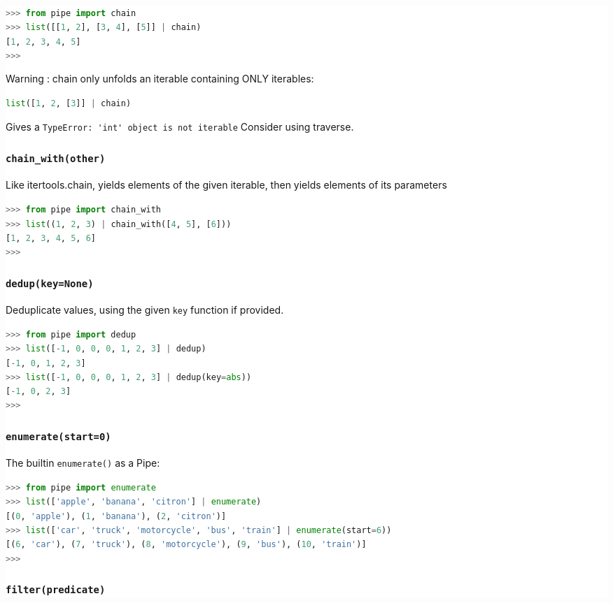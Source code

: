 ```python
>>> from pipe import chain
>>> list([[1, 2], [3, 4], [5]] | chain)
[1, 2, 3, 4, 5]
>>>
```

Warning : chain only unfolds an iterable containing ONLY iterables:

```python
list([1, 2, [3]] | chain)
```
Gives a `TypeError: 'int' object is not iterable`
Consider using traverse.


### `chain_with(other)`

Like itertools.chain, yields elements of the given iterable,
then yields elements of its parameters

```python
>>> from pipe import chain_with
>>> list((1, 2, 3) | chain_with([4, 5], [6]))
[1, 2, 3, 4, 5, 6]
>>>
```

### `dedup(key=None)`

Deduplicate values, using the given `key` function if provided.

```python
>>> from pipe import dedup
>>> list([-1, 0, 0, 0, 1, 2, 3] | dedup)
[-1, 0, 1, 2, 3]
>>> list([-1, 0, 0, 0, 1, 2, 3] | dedup(key=abs))
[-1, 0, 2, 3]
>>>
```


### `enumerate(start=0)`

The builtin `enumerate()` as a Pipe:

```python
>>> from pipe import enumerate
>>> list(['apple', 'banana', 'citron'] | enumerate)
[(0, 'apple'), (1, 'banana'), (2, 'citron')]
>>> list(['car', 'truck', 'motorcycle', 'bus', 'train'] | enumerate(start=6))
[(6, 'car'), (7, 'truck'), (8, 'motorcycle'), (9, 'bus'), (10, 'train')]
>>>
```


### `filter(predicate)`
